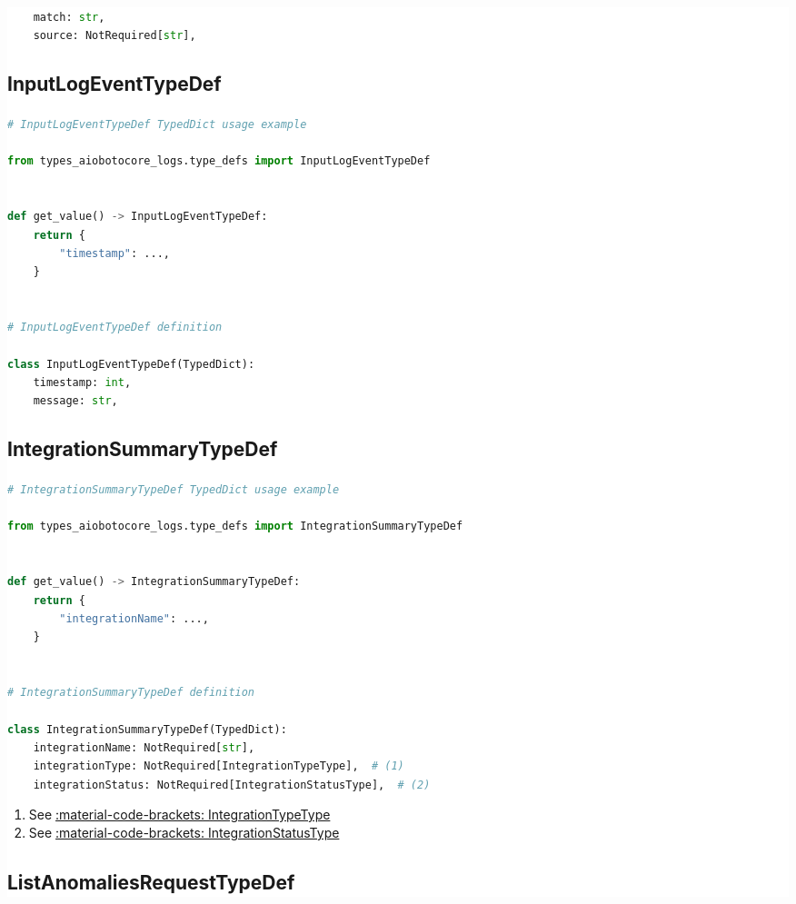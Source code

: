 ```python
    match: str,
    source: NotRequired[str],
```


## InputLogEventTypeDef

```python
# InputLogEventTypeDef TypedDict usage example

from types_aiobotocore_logs.type_defs import InputLogEventTypeDef


def get_value() -> InputLogEventTypeDef:
    return {
        "timestamp": ...,
    }


# InputLogEventTypeDef definition

class InputLogEventTypeDef(TypedDict):
    timestamp: int,
    message: str,
```


## IntegrationSummaryTypeDef

```python
# IntegrationSummaryTypeDef TypedDict usage example

from types_aiobotocore_logs.type_defs import IntegrationSummaryTypeDef


def get_value() -> IntegrationSummaryTypeDef:
    return {
        "integrationName": ...,
    }


# IntegrationSummaryTypeDef definition

class IntegrationSummaryTypeDef(TypedDict):
    integrationName: NotRequired[str],
    integrationType: NotRequired[IntegrationTypeType],  # (1)
    integrationStatus: NotRequired[IntegrationStatusType],  # (2)
```

1. See [:material-code-brackets: IntegrationTypeType](./literals.md#integrationtypetype)
2. See [:material-code-brackets: IntegrationStatusType](./literals.md#integrationstatustype)

## ListAnomaliesRequestTypeDef
